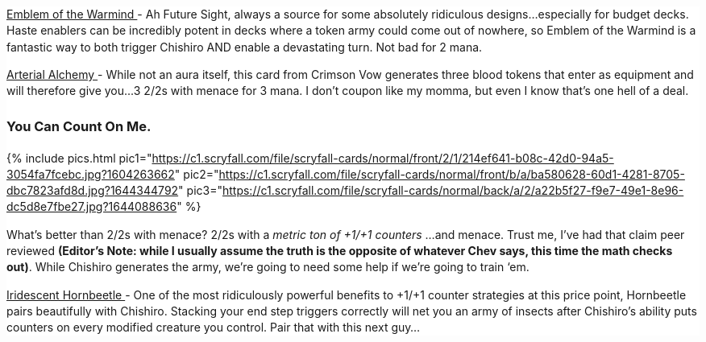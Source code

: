 <a
	class="accented-link external-card-link"
	target="_blank"
	href="https://scryfall.com/card/fut/112/emblem-of-the-warmind?utm_source=api"
	data-toggle="popover"
	data-placement="top"
	data-content="<img src='https://c1.scryfall.com/file/scryfall-cards/normal/front/0/3/03ab2a41-315b-439c-b02c-f12335fc903a.jpg?1562895724' width=100% height=100%>">
Emblem of the Warmind
</a> - Ah Future Sight, always a source for some absolutely ridiculous designs…especially for budget decks. Haste enablers can be incredibly potent in decks where a token army could come out of nowhere, so Emblem of the Warmind is a fantastic way to both trigger Chishiro AND enable a devastating turn. Not bad for 2 mana.

<a
	class="accented-link external-card-link"
	target="_blank"
	href="https://scryfall.com/card/voc/23/arterial-alchemy?utm_source=api"
	data-toggle="popover"
	data-placement="top"
	data-content="<img src='https://c1.scryfall.com/file/scryfall-cards/normal/front/a/f/afe2dba0-55f4-460c-aa89-3921414e7ea1.jpg?1641600787' width=100% height=100%>">
Arterial Alchemy
</a> - While not an aura itself, this card from Crimson Vow generates three blood tokens that enter as equipment and will therefore give you...3 2/2s with menace for 3 mana. I don’t coupon like my momma, but even I know that’s one hell of a deal.

### You Can Count On Me.

{% include pics.html
pic1="https://c1.scryfall.com/file/scryfall-cards/normal/front/2/1/214ef641-b08c-42d0-94a5-3054fa7fcebc.jpg?1604263662"
pic2="https://c1.scryfall.com/file/scryfall-cards/normal/front/b/a/ba580628-60d1-4281-8705-dbc7823afd8d.jpg?1644344792"
pic3="https://c1.scryfall.com/file/scryfall-cards/normal/back/a/2/a22b5f27-f9e7-49e1-8e96-dc5d8e7fbe27.jpg?1644088636"
 %}
<br />

What’s better than 2/2s with menace? 2/2s with a _metric ton of +1/+1 counters_ …and menace. Trust me, I’ve had that claim peer reviewed **(Editor’s Note: while I usually assume the truth is the opposite of whatever Chev says, this time the math checks out)**. While Chishiro generates the army, we’re going to need some help if we’re going to train ‘em.

<a
	class="accented-link external-card-link"
	target="_blank"
	href="https://scryfall.com/card/znr/187/iridescent-hornbeetle?utm_source=api"
	data-toggle="popover"
	data-placement="top"
	data-content="<img src='https://c1.scryfall.com/file/scryfall-cards/normal/front/2/1/214ef641-b08c-42d0-94a5-3054fa7fcebc.jpg?1604263662' width=100% height=100%>">
Iridescent Hornbeetle
</a> - One of the most ridiculously powerful benefits to +1/+1 counter strategies at this price point, Hornbeetle pairs beautifully with Chishiro. Stacking your end step triggers correctly will net you an army of insects after Chishiro’s ability puts counters on every modified creature you control. Pair that with this next guy…
